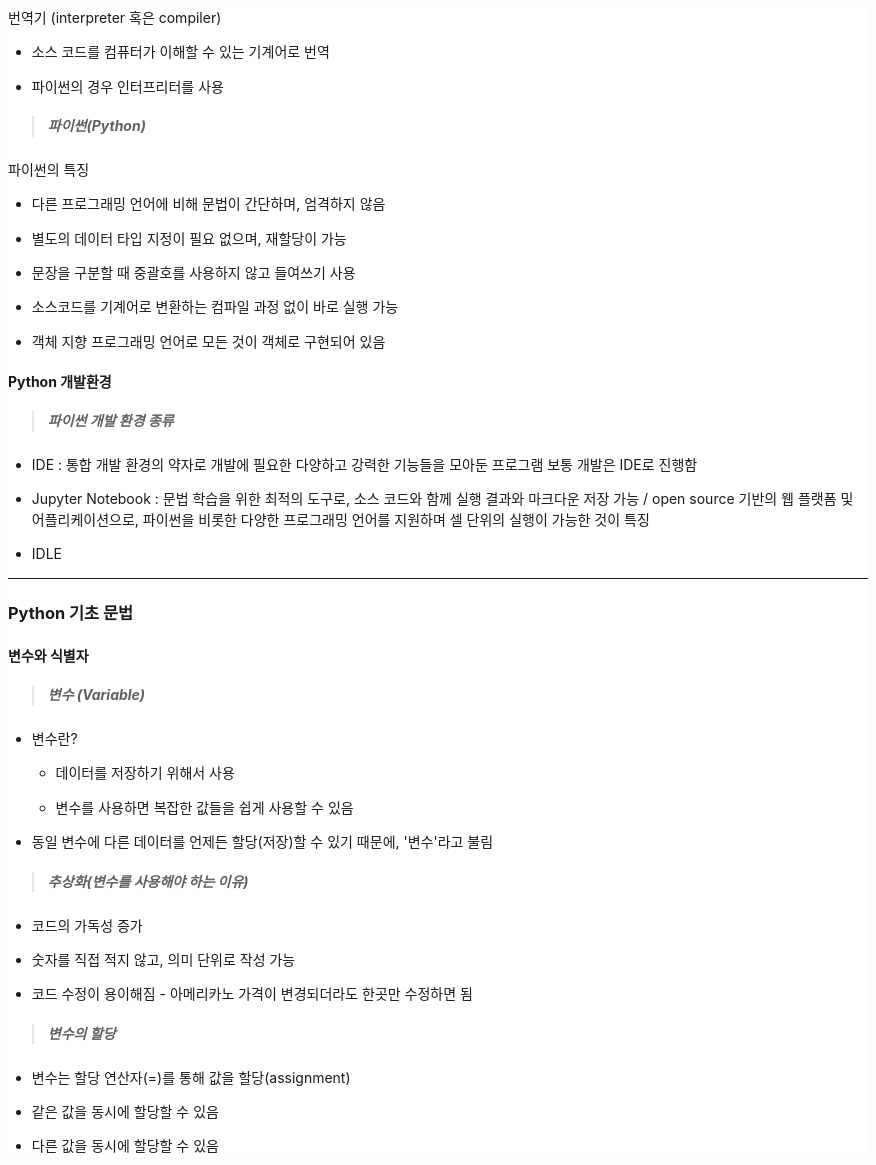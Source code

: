 번역기 (interpreter 혹은 compiler)

- 소스 코드를 컴퓨터가 이해할 수 있는 기계어로 번역

- 파이썬의 경우 인터프리터를 사용

> ##### 파이썬(Python)

파이썬의 특징

- 다른 프로그래밍 언어에 비해 문법이 간단하며, 엄격하지 않음

- 별도의 데이터 타입 지정이 필요 없으며, 재할당이 가능

- 문장을 구분할 때 중괄호를 사용하지 않고 들여쓰기 사용

- 소스코드를 기계어로 변환하는 컴파일 과정 없이 바로 실행 가능

- 객체 지향 프로그래밍 언어로 모든 것이 객체로 구현되어 있음

#### Python 개발환경

> ##### 파이썬 개발 환경 종류

- IDE : 통합 개발 환경의 약자로 개발에 필요한 다양하고 강력한 기능들을 모아둔 프로그램 보통 개발은 IDE로 진행함

- Jupyter Notebook : 문법 학습을 위한 최적의 도구로, 소스 코드와 함께 실행 결과와 마크다운 저장 가능 / open source 기반의 웹 플랫폼 및 어플리케이션으로, 파이썬을 비롯한 다양한 프로그래밍 언어를 지원하며 셀 단위의 실행이 가능한 것이 특징

- IDLE

---

### Python 기초 문법

#### 변수와 식별자

> ##### 변수 (Variable)

- 변수란?
  
  - 데이터를 저장하기 위해서 사용
  
  - 변수를 사용하면 복잡한 값들을 쉽게 사용할 수 있음

- 동일 변수에 다른 데이터를 언제든 할당(저장)할 수 있기 때문에, '변수'라고 불림

> ##### 추상화(변수를 사용해야 하는 이유)

- 코드의 가독성 증가

- 숫자를 직접 적지 않고, 의미 단위로 작성 가능

- 코드 수정이 용이해짐 - 아메리카노 가격이 변경되더라도 한곳만 수정하면 됨

> ##### 변수의 할당

- 변수는 할당 연산자(=)를 통해 값을 할당(assignment)

- 같은 값을 동시에 할당할 수 있음

- 다른 값을 동시에 할당할 수 있음
